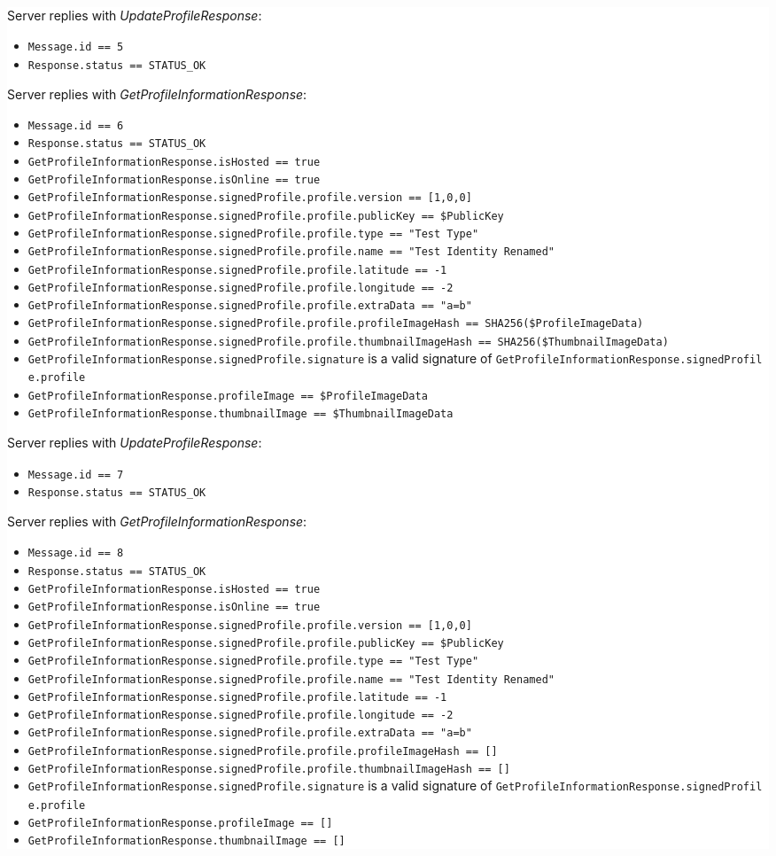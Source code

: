 Server replies with *UpdateProfileResponse*:

  * `Message.id == 5`
  * `Response.status == STATUS_OK`

Server replies with *GetProfileInformationResponse*:

  * `Message.id == 6`
  * `Response.status == STATUS_OK`
  * `GetProfileInformationResponse.isHosted == true`
  * `GetProfileInformationResponse.isOnline == true`
  * `GetProfileInformationResponse.signedProfile.profile.version == [1,0,0]`
  * `GetProfileInformationResponse.signedProfile.profile.publicKey == $PublicKey`
  * `GetProfileInformationResponse.signedProfile.profile.type == "Test Type"`
  * `GetProfileInformationResponse.signedProfile.profile.name == "Test Identity Renamed"`
  * `GetProfileInformationResponse.signedProfile.profile.latitude == -1`
  * `GetProfileInformationResponse.signedProfile.profile.longitude == -2`
  * `GetProfileInformationResponse.signedProfile.profile.extraData == "a=b"`
  * `GetProfileInformationResponse.signedProfile.profile.profileImageHash == SHA256($ProfileImageData)`
  * `GetProfileInformationResponse.signedProfile.profile.thumbnailImageHash == SHA256($ThumbnailImageData)`
  * `GetProfileInformationResponse.signedProfile.signature` is a valid signature of `GetProfileInformationResponse.signedProfile.profile`
  * `GetProfileInformationResponse.profileImage == $ProfileImageData`
  * `GetProfileInformationResponse.thumbnailImage == $ThumbnailImageData`

Server replies with *UpdateProfileResponse*:

  * `Message.id == 7`
  * `Response.status == STATUS_OK`

Server replies with *GetProfileInformationResponse*:

  * `Message.id == 8`
  * `Response.status == STATUS_OK`
  * `GetProfileInformationResponse.isHosted == true`
  * `GetProfileInformationResponse.isOnline == true`
  * `GetProfileInformationResponse.signedProfile.profile.version == [1,0,0]`
  * `GetProfileInformationResponse.signedProfile.profile.publicKey == $PublicKey`
  * `GetProfileInformationResponse.signedProfile.profile.type == "Test Type"`
  * `GetProfileInformationResponse.signedProfile.profile.name == "Test Identity Renamed"`
  * `GetProfileInformationResponse.signedProfile.profile.latitude == -1`
  * `GetProfileInformationResponse.signedProfile.profile.longitude == -2`
  * `GetProfileInformationResponse.signedProfile.profile.extraData == "a=b"`
  * `GetProfileInformationResponse.signedProfile.profile.profileImageHash == []`
  * `GetProfileInformationResponse.signedProfile.profile.thumbnailImageHash == []`
  * `GetProfileInformationResponse.signedProfile.signature` is a valid signature of `GetProfileInformationResponse.signedProfile.profile`
  * `GetProfileInformationResponse.profileImage == []`
  * `GetProfileInformationResponse.thumbnailImage == []`




